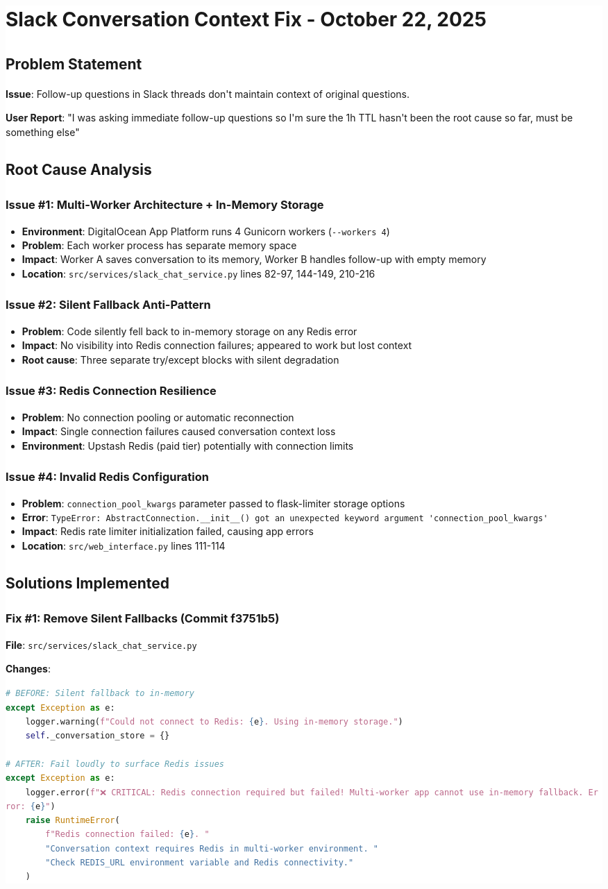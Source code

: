 # Slack Conversation Context Fix - October 22, 2025

## Problem Statement

**Issue**: Follow-up questions in Slack threads don't maintain context of original questions.

**User Report**: "I was asking immediate follow-up questions so I'm sure the 1h TTL hasn't been the root cause so far, must be something else"

## Root Cause Analysis

### Issue #1: Multi-Worker Architecture + In-Memory Storage
- **Environment**: DigitalOcean App Platform runs 4 Gunicorn workers (`--workers 4`)
- **Problem**: Each worker process has separate memory space
- **Impact**: Worker A saves conversation to its memory, Worker B handles follow-up with empty memory
- **Location**: `src/services/slack_chat_service.py` lines 82-97, 144-149, 210-216

### Issue #2: Silent Fallback Anti-Pattern
- **Problem**: Code silently fell back to in-memory storage on any Redis error
- **Impact**: No visibility into Redis connection failures; appeared to work but lost context
- **Root cause**: Three separate try/except blocks with silent degradation

### Issue #3: Redis Connection Resilience
- **Problem**: No connection pooling or automatic reconnection
- **Impact**: Single connection failures caused conversation context loss
- **Environment**: Upstash Redis (paid tier) potentially with connection limits

### Issue #4: Invalid Redis Configuration
- **Problem**: `connection_pool_kwargs` parameter passed to flask-limiter storage options
- **Error**: `TypeError: AbstractConnection.__init__() got an unexpected keyword argument 'connection_pool_kwargs'`
- **Impact**: Redis rate limiter initialization failed, causing app errors
- **Location**: `src/web_interface.py` lines 111-114

## Solutions Implemented

### Fix #1: Remove Silent Fallbacks (Commit f3751b5)
**File**: `src/services/slack_chat_service.py`

**Changes**:
```python
# BEFORE: Silent fallback to in-memory
except Exception as e:
    logger.warning(f"Could not connect to Redis: {e}. Using in-memory storage.")
    self._conversation_store = {}

# AFTER: Fail loudly to surface Redis issues
except Exception as e:
    logger.error(f"❌ CRITICAL: Redis connection required but failed! Multi-worker app cannot use in-memory fallback. Error: {e}")
    raise RuntimeError(
        f"Redis connection failed: {e}. "
        "Conversation context requires Redis in multi-worker environment. "
        "Check REDIS_URL environment variable and Redis connectivity."
    )
```
